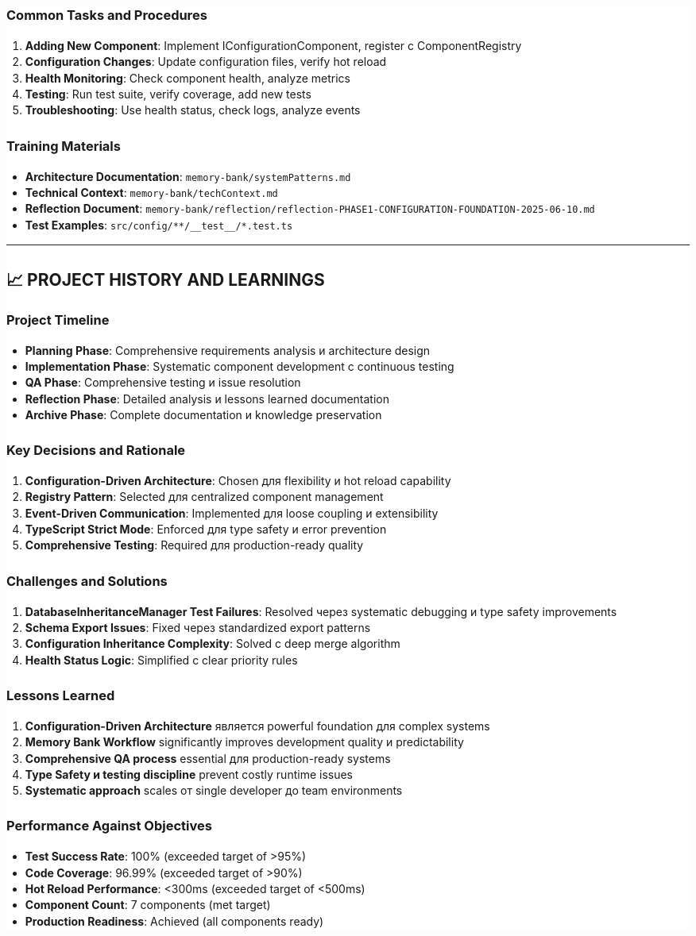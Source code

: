 ### Common Tasks and Procedures
1. **Adding New Component**: Implement IConfigurationComponent, register с ComponentRegistry
2. **Configuration Changes**: Update configuration files, verify hot reload
3. **Health Monitoring**: Check component health, analyze metrics
4. **Testing**: Run test suite, verify coverage, add new tests
5. **Troubleshooting**: Use health status, check logs, analyze events

### Training Materials
- **Architecture Documentation**: `memory-bank/systemPatterns.md`
- **Technical Context**: `memory-bank/techContext.md`
- **Reflection Document**: `memory-bank/reflection/reflection-PHASE1-CONFIGURATION-FOUNDATION-2025-06-10.md`
- **Test Examples**: `src/config/**/__test__/*.test.ts`

---

## 📈 PROJECT HISTORY AND LEARNINGS

### Project Timeline
- **Planning Phase**: Comprehensive requirements analysis и architecture design
- **Implementation Phase**: Systematic component development с continuous testing
- **QA Phase**: Comprehensive testing и issue resolution
- **Reflection Phase**: Detailed analysis и lessons learned documentation
- **Archive Phase**: Complete documentation и knowledge preservation

### Key Decisions and Rationale
1. **Configuration-Driven Architecture**: Chosen для flexibility и hot reload capability
2. **Registry Pattern**: Selected для centralized component management
3. **Event-Driven Communication**: Implemented для loose coupling и extensibility
4. **TypeScript Strict Mode**: Enforced для type safety и error prevention
5. **Comprehensive Testing**: Required для production-ready quality

### Challenges and Solutions
1. **DatabaseInheritanceManager Test Failures**: Resolved через systematic debugging и type safety improvements
2. **Schema Export Issues**: Fixed через standardized export patterns
3. **Configuration Inheritance Complexity**: Solved с deep merge algorithm
4. **Health Status Logic**: Simplified с clear priority rules

### Lessons Learned
1. **Configuration-Driven Architecture** является powerful foundation для complex systems
2. **Memory Bank Workflow** significantly improves development quality и predictability
3. **Comprehensive QA process** essential для production-ready systems
4. **Type Safety и testing discipline** prevent costly runtime issues
5. **Systematic approach** scales от single developer до team environments

### Performance Against Objectives
- **Test Success Rate**: 100% (exceeded target of >95%)
- **Code Coverage**: 96.99% (exceeded target of >90%)
- **Hot Reload Performance**: <300ms (exceeded target of <500ms)
- **Component Count**: 7 components (met target)
- **Production Readiness**: Achieved (all components ready)
